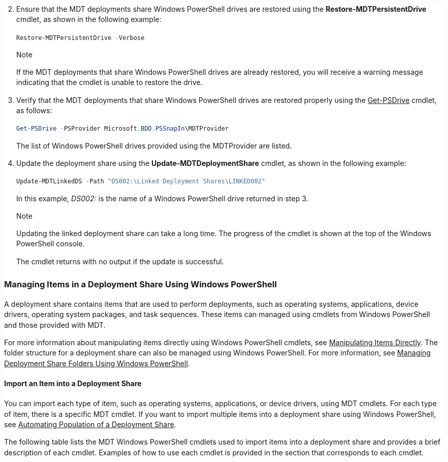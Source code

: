 2.  Ensure that the MDT deployments share Windows PowerShell drives are restored using the **Restore-MDTPersistentDrive** cmdlet, as shown in the following example:  

    ```powershell  
    Restore-MDTPersistentDrive -Verbose  
    ```  

    > [!NOTE]
    >  If the MDT deployments that share Windows PowerShell drives are already restored, you will receive a warning message indicating that the cmdlet is unable to restore the drive.  

3.  Verify that the MDT deployments that share Windows PowerShell drives are restored properly using the [Get-PSDrive](/powershell/module/microsoft.powershell.management/get-psdrive) cmdlet, as follows:  

    ```powershell  
    Get-PSDrive -PSProvider Microsoft.BDD.PSSnapIn\MDTProvider  
    ```  

     The list of Windows PowerShell drives provided using the MDTProvider are listed.  

4.  Update the deployment share using the **Update-MDTDeploymentShare** cmdlet, as shown in the following example:  

    ```powershell 
    Update-MDTLinkedDS -Path "DS002:\Linked Deployment Shares\LINKED002"  
    ```  

     In this example, *DS002:* is the name of a Windows PowerShell drive returned in step 3.  

    > [!NOTE]
    >  Updating the linked deployment share can take a long time. The progress of the cmdlet is shown at the top of the Windows PowerShell console.  

     The cmdlet returns with no output if the update is successful.  

###  <a name="ManageItemDeployShare"></a> Managing Items in a Deployment Share Using Windows PowerShell  
 A deployment share contains items that are used to perform deployments, such as operating systems, applications, device drivers, operating system packages, and task sequences. These items can managed using cmdlets from Windows PowerShell and those provided with MDT.  

 For more information about manipulating items directly using Windows PowerShell cmdlets, see [Manipulating Items Directly](/powershell/scripting/samples/manipulating-items-directly). The folder structure for a deployment share can also be managed using Windows PowerShell. For more information, see [Managing Deployment Share Folders Using Windows PowerShell](#ManageDeployShareFolder).  

####  <a name="ImportItemDeployShare"></a> Import an Item into a Deployment Share  
 You can import each type of item, such as operating systems, applications, or device drivers, using MDT cmdlets. For each type of item, there is a specific MDT cmdlet. If you want to import multiple items into a deployment share using Windows PowerShell, see [Automating Population of a Deployment Share](#AutomatePopulateDeployShare).  

 The following table lists the MDT Windows PowerShell cmdlets used to import items into a deployment share and provides a brief description of each cmdlet. Examples of how to use each cmdlet is provided in the section that corresponds to each cmdlet.  
